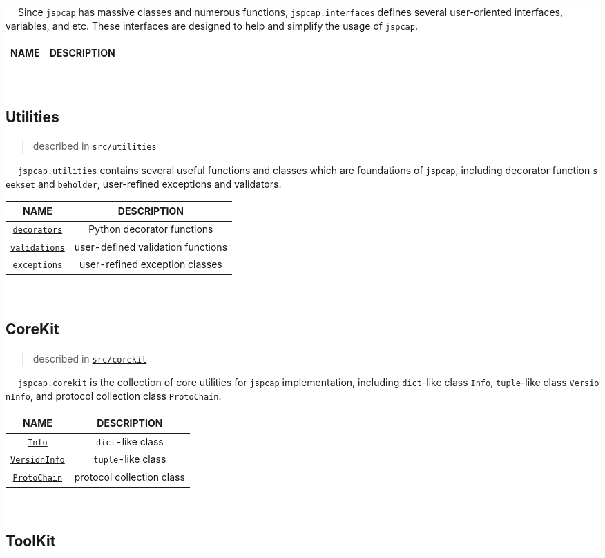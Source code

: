 &emsp; Since `jspcap` has massive classes and numerous functions, `jspcap.interfaces` defines several user-oriented interfaces, variables, and etc. These interfaces are designed to help and simplify the usage of `jspcap`.

<a name="index-interfaces"> </a>

| NAME | DESCRIPTION |
| :--: | :---------: |

&nbsp;

## Utilities

 > described in [`src/utilities`](https://github.com/JarryShaw/jspcap/tree/master/src/utilities#utilities-manual)

&emsp; `jspcap.utilities` contains several useful functions and classes which are foundations of `jspcap`, including decorator function `seekset` and `beholder`, user-refined exceptions and validators.

<a name="index-utilities"> </a>

|                                            NAME                                            |            DESCRIPTION            |
| :----------------------------------------------------------------------------------------: | :-------------------------------: |
| [`decorators`](https://github.com/JarryShaw/jspcap/tree/master/src/utilities#decorators)   |    Python decorator functions     |
| [`validations`](https://github.com/JarryShaw/jspcap/tree/master/src/utilities#validations) | user-defined validation functions |
| [`exceptions`](https://github.com/JarryShaw/jspcap/tree/master/src/utilities#exceptions)   |  user-refined exception classes   |

&nbsp;

## CoreKit

 > described in [`src/corekit`](https://github.com/JarryShaw/jspcap/tree/master/src/corekit#corekit-manual)

&emsp; `jspcap.corekit` is the collection of core utilities for `jspcap` implementation, including `dict`-like class `Info`, `tuple`-like class `VersionInfo`, and protocol collection class `ProtoChain`.

<a name="index-corekit"> </a>

|                                           NAME                                           |            DESCRIPTION            |
| :--------------------------------------------------------------------------------------: | :-------------------------------: |
| [`Info`](https://github.com/JarryShaw/jspcap/tree/master/src/corekit#info)               |         `dict`-like class         |
| [`VersionInfo`](https://github.com/JarryShaw/jspcap/tree/master/src/corekit#versioninfo) |        `tuple`-like class         |
| [`ProtoChain`](https://github.com/JarryShaw/jspcap/tree/master/src/corekit#protochain)   |     protocol collection class     |

&nbsp;

## ToolKit
